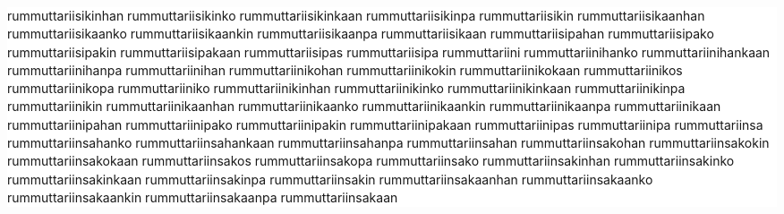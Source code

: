 rummuttariisikinhan
rummuttariisikinko
rummuttariisikinkaan
rummuttariisikinpa
rummuttariisikin
rummuttariisikaanhan
rummuttariisikaanko
rummuttariisikaankin
rummuttariisikaanpa
rummuttariisikaan
rummuttariisipahan
rummuttariisipako
rummuttariisipakin
rummuttariisipakaan
rummuttariisipas
rummuttariisipa
rummuttariini
rummuttariinihanko
rummuttariinihankaan
rummuttariinihanpa
rummuttariinihan
rummuttariinikohan
rummuttariinikokin
rummuttariinikokaan
rummuttariinikos
rummuttariinikopa
rummuttariiniko
rummuttariinikinhan
rummuttariinikinko
rummuttariinikinkaan
rummuttariinikinpa
rummuttariinikin
rummuttariinikaanhan
rummuttariinikaanko
rummuttariinikaankin
rummuttariinikaanpa
rummuttariinikaan
rummuttariinipahan
rummuttariinipako
rummuttariinipakin
rummuttariinipakaan
rummuttariinipas
rummuttariinipa
rummuttariinsa
rummuttariinsahanko
rummuttariinsahankaan
rummuttariinsahanpa
rummuttariinsahan
rummuttariinsakohan
rummuttariinsakokin
rummuttariinsakokaan
rummuttariinsakos
rummuttariinsakopa
rummuttariinsako
rummuttariinsakinhan
rummuttariinsakinko
rummuttariinsakinkaan
rummuttariinsakinpa
rummuttariinsakin
rummuttariinsakaanhan
rummuttariinsakaanko
rummuttariinsakaankin
rummuttariinsakaanpa
rummuttariinsakaan